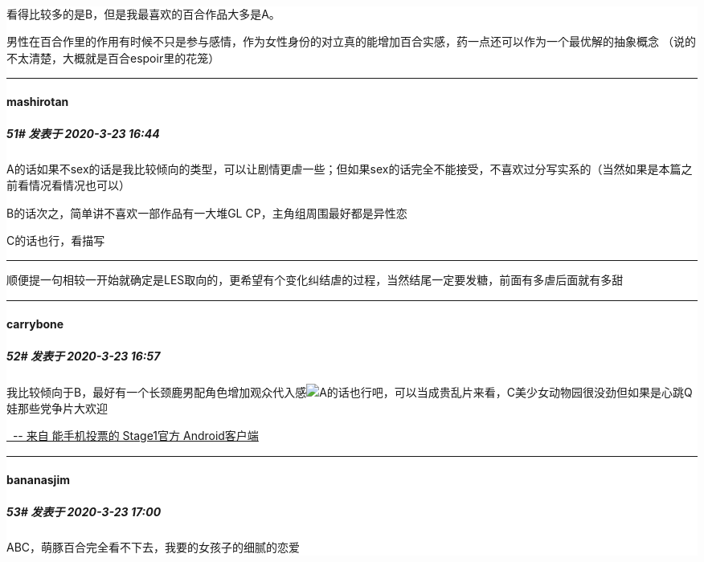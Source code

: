 


看得比较多的是B，但是我最喜欢的百合作品大多是A。

男性在百合作里的作用有时候不只是参与感情，作为女性身份的对立真的能增加百合实感，药一点还可以作为一个最优解的抽象概念 （说的不太清楚，大概就是百合espoir里的花笼）







-----

####  mashirotan  
##### 51#       发表于 2020-3-23 16:44




A的话如果不sex的话是我比较倾向的类型，可以让剧情更虐一些；但如果sex的话完全不能接受，不喜欢过分写实系的（当然如果是本篇之前看情况看情况也可以）

B的话次之，简单讲不喜欢一部作品有一大堆GL CP，主角组周围最好都是异性恋

C的话也行，看描写

-----------------------------

顺便提一句相较一开始就确定是LES取向的，更希望有个变化纠结虐的过程，当然结尾一定要发糖，前面有多虐后面就有多甜







-----

####  carrybone  
##### 52#       发表于 2020-3-23 16:57




我比较倾向于B，最好有一个长颈鹿男配角色增加观众代入感<img src="https://static.saraba1st.com/image/smiley/face2017/040.png" referrerpolicy="no-referrer">A的话也行吧，可以当成贵乱片来看，C美少女动物园很没劲但如果是心跳Q娃那些党争片大欢迎

[  -- 来自 能手机投票的 Stage1官方 Android客户端](https://www.coolapk.com/apk/140634)







-----

####  bananasjim  
##### 53#       发表于 2020-3-23 17:00




ABC，萌豚百合完全看不下去，我要的女孩子的细腻的恋爱






